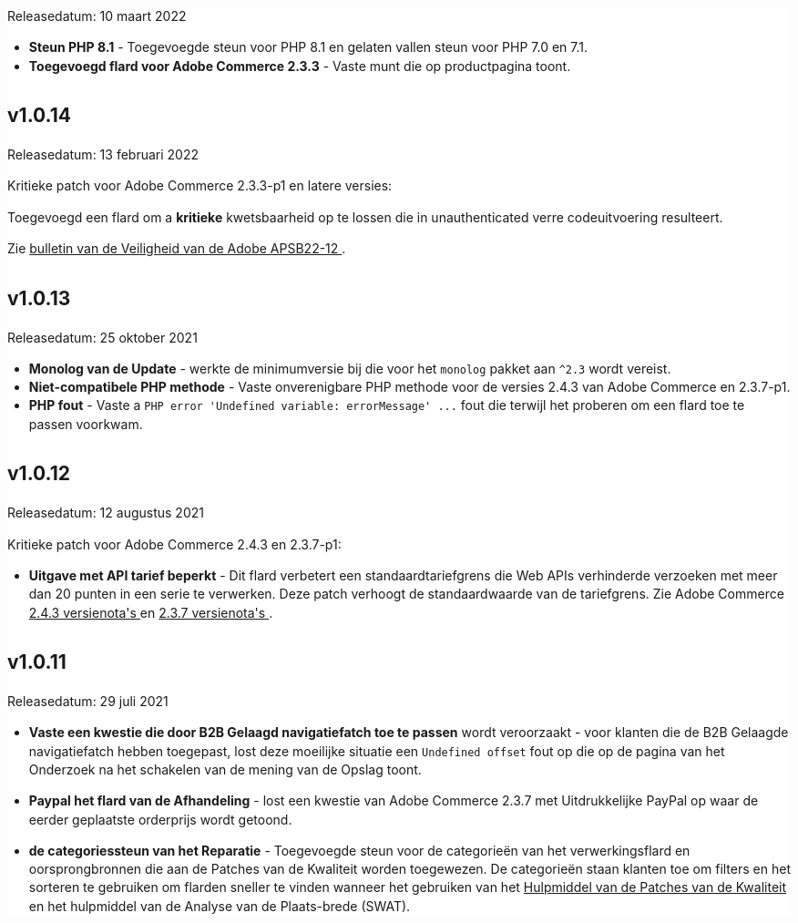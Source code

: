 Releasedatum: 10 maart 2022

- **Steun PHP 8.1** - Toegevoegde steun voor PHP 8.1 en gelaten vallen steun voor PHP 7.0 en 7.1.
- **Toegevoegd flard voor Adobe Commerce 2.3.3** - Vaste munt die op productpagina toont.

## v1.0.14

Releasedatum: 13 februari 2022

Kritieke patch voor Adobe Commerce 2.3.3-p1 en latere versies:

Toegevoegd een flard om a **kritieke** kwetsbaarheid op te lossen die in unauthenticated verre codeuitvoering resulteert.

Zie [ bulletin van de Veiligheid van de Adobe APSB22-12 ](https://helpx.adobe.com/security/products/magento/apsb22-12.html).

## v1.0.13

Releasedatum: 25 oktober 2021

- **Monolog van de Update** - werkte de minimumversie bij die voor het `monolog` pakket aan `^2.3` wordt vereist.
- **Niet-compatibele PHP methode** - Vaste onverenigbare PHP methode voor de versies 2.4.3 van Adobe Commerce en 2.3.7-p1.
- **PHP fout** - Vaste a `PHP error 'Undefined variable: errorMessage' ...` fout die terwijl het proberen om een flard toe te passen voorkwam.

## v1.0.12

Releasedatum: 12 augustus 2021

Kritieke patch voor Adobe Commerce 2.4.3 en 2.3.7-p1:

- **Uitgave met API tarief beperkt** - Dit flard verbetert een standaardtariefgrens die Web APIs verhinderde verzoeken met meer dan 20 punten in een serie te verwerken. Deze patch verhoogt de standaardwaarde van de tariefgrens. Zie Adobe Commerce [ 2.4.3 versienota&#39;s ](https://devdocs.magento.com/guides/v2.4/release-notes/commerce-2-4-3.html#apply-mc-43048__set_rate_limits__243patch-to-address-issue-with-api-rate-limiting) en [ 2.3.7 versienota&#39;s ](https://devdocs.magento.com/guides/v2.3/release-notes/2-3-7-p1.html#apply-mc-43048__set_rate_limits__237-p1patch-to-address-issue-with-api-rate-limiting).

## v1.0.11

Releasedatum: 29 juli 2021

- **Vaste een kwestie die door B2B Gelaagd navigatiefatch toe te passen** wordt veroorzaakt - voor klanten die de B2B Gelaagde navigatiefatch hebben toegepast, lost deze moeilijke situatie een `Undefined offset` fout op die op de pagina van het Onderzoek na het schakelen van de mening van de Opslag toont.

- **Paypal het flard van de Afhandeling** - lost een kwestie van Adobe Commerce 2.3.7 met Uitdrukkelijke PayPal op waar de eerder geplaatste orderprijs wordt getoond.

- **de categoriessteun van het Reparatie** - Toegevoegde steun voor de categorieën van het verwerkingsflard en oorsprongbronnen die aan de Patches van de Kwaliteit worden toegewezen. De categorieën staan klanten toe om filters en het sorteren te gebruiken om flarden sneller te vinden wanneer het gebruiken van het [ Hulpmiddel van de Patches van de Kwaliteit ](https://github.com/magento/quality-patches) en het hulpmiddel van de Analyse van de Plaats-brede (SWAT). 
